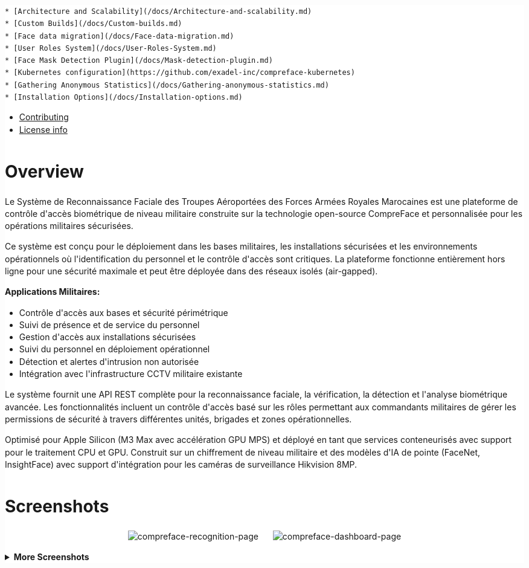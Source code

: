     * [Architecture and Scalability](/docs/Architecture-and-scalability.md)
    * [Custom Builds](/docs/Custom-builds.md)
    * [Face data migration](/docs/Face-data-migration.md)
    * [User Roles System](/docs/User-Roles-System.md)
    * [Face Mask Detection Plugin](/docs/Mask-detection-plugin.md)
    * [Kubernetes configuration](https://github.com/exadel-inc/compreface-kubernetes)
    * [Gathering Anonymous Statistics](/docs/Gathering-anonymous-statistics.md)
    * [Installation Options](/docs/Installation-options.md)
  * [Contributing](#contributing)
  * [License info](#license-info)

# Overview

Le Système de Reconnaissance Faciale des Troupes Aéroportées des Forces Armées Royales Marocaines est une plateforme de contrôle d'accès biométrique de niveau militaire construite sur la technologie open-source CompreFace et personnalisée pour les opérations militaires sécurisées.

Ce système est conçu pour le déploiement dans les bases militaires, les installations sécurisées et les environnements opérationnels où l'identification du personnel et le contrôle d'accès sont critiques. La plateforme fonctionne entièrement hors ligne pour une sécurité maximale et peut être déployée dans des réseaux isolés (air-gapped).

**Applications Militaires:**
- Contrôle d'accès aux bases et sécurité périmétrique
- Suivi de présence et de service du personnel
- Gestion d'accès aux installations sécurisées
- Suivi du personnel en déploiement opérationnel
- Détection et alertes d'intrusion non autorisée
- Intégration avec l'infrastructure CCTV militaire existante

Le système fournit une API REST complète pour la reconnaissance faciale, la vérification, la détection et l'analyse biométrique avancée. Les fonctionnalités incluent un contrôle d'accès basé sur les rôles permettant aux commandants militaires de gérer les permissions de sécurité à travers différentes unités, brigades et zones opérationnelles.

Optimisé pour Apple Silicon (M3 Max avec accélération GPU MPS) et déployé en tant que services conteneurisés avec support pour le traitement CPU et GPU.
Construit sur un chiffrement de niveau militaire et des modèles d'IA de pointe (FaceNet, InsightFace) avec support d'intégration pour les caméras de surveillance Hikvision 8MP.

# Screenshots

<p align="center">
<img src="https://github.com/exadel-inc/CompreFace/assets/3736126/7b86a96f-844b-4e4b-9456-c53f6e45f305" 
alt="compreface-recognition-page" width=390px style="padding: 0px 10px 0px 0px;">
<img src="https://github.com/exadel-inc/CompreFace/assets/3736126/51efb9d0-70cc-4902-bc3f-fd85de004b67" 
alt="compreface-dashboard-page" width="390px" style="padding: 0px 0px 0px 10px;">
</p>

<details><summary> <b>More Screenshots</b> </summary></details>
